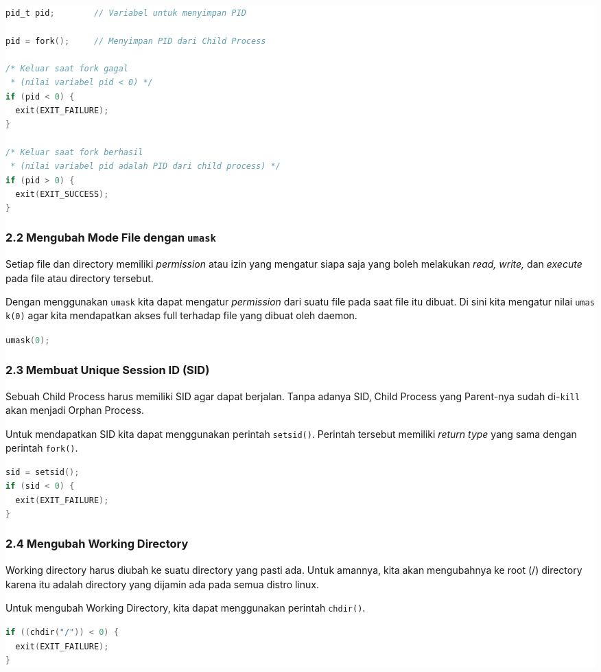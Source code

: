 ```c
pid_t pid;        // Variabel untuk menyimpan PID

pid = fork();     // Menyimpan PID dari Child Process

/* Keluar saat fork gagal
 * (nilai variabel pid < 0) */
if (pid < 0) {
  exit(EXIT_FAILURE);
}

/* Keluar saat fork berhasil
 * (nilai variabel pid adalah PID dari child process) */
if (pid > 0) {
  exit(EXIT_SUCCESS);
}
```

### 2.2 Mengubah Mode File dengan `umask`
Setiap file dan directory memiliki _permission_ atau izin yang mengatur siapa saja yang boleh melakukan _read, write,_ dan _execute_ pada file atau directory tersebut.

Dengan menggunakan `umask` kita dapat mengatur _permission_ dari suatu file pada saat file itu dibuat. Di sini kita mengatur nilai `umask(0)` agar kita mendapatkan akses full terhadap file yang dibuat oleh daemon.

```c
umask(0);
```

### 2.3 Membuat Unique Session ID (SID)
Sebuah Child Process harus memiliki SID agar dapat berjalan. Tanpa adanya SID, Child Process yang Parent-nya sudah di-`kill` akan menjadi Orphan Process.

Untuk mendapatkan SID kita dapat menggunakan perintah `setsid()`. Perintah tersebut memiliki _return type_ yang sama dengan perintah `fork()`.

```c
sid = setsid();
if (sid < 0) {
  exit(EXIT_FAILURE);
}
```

### 2.4 Mengubah Working Directory
Working directory harus diubah ke suatu directory yang pasti ada. Untuk amannya, kita akan mengubahnya ke root (/) directory karena itu adalah directory yang dijamin ada pada semua distro linux.

Untuk mengubah Working Directory, kita dapat menggunakan perintah `chdir()`.

```c
if ((chdir("/")) < 0) {
  exit(EXIT_FAILURE);
}
```
